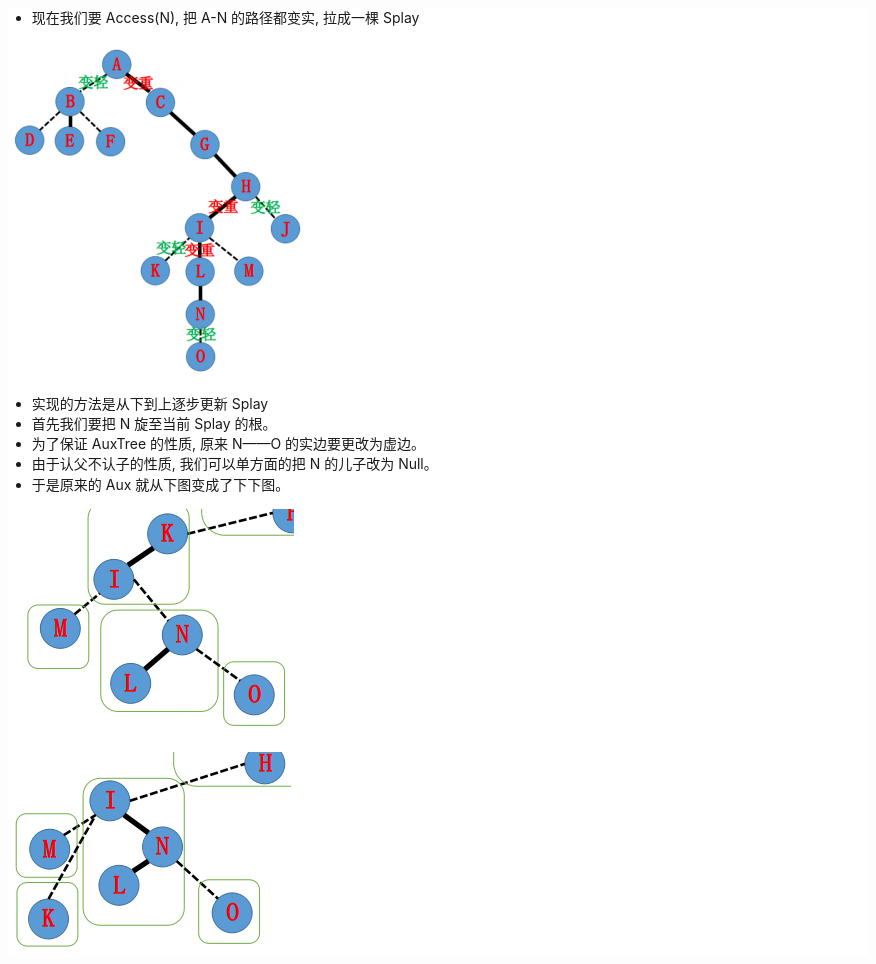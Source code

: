 -   现在我们要 Access(N), 把 A-N 的路径都变实, 拉成一棵 Splay

![pic3](./images/lct3.png)

-   实现的方法是从下到上逐步更新 Splay
-   首先我们要把 N 旋至当前 Splay 的根。
-   为了保证 AuxTree 的性质, 原来 N——O 的实边要更改为虚边。
-   由于认父不认子的性质, 我们可以单方面的把 N 的儿子改为 Null。
-   于是原来的 Aux 就从下图变成了下下图。

![pic4](./images/lct4.png)

![pic](./images/lct5.png)
